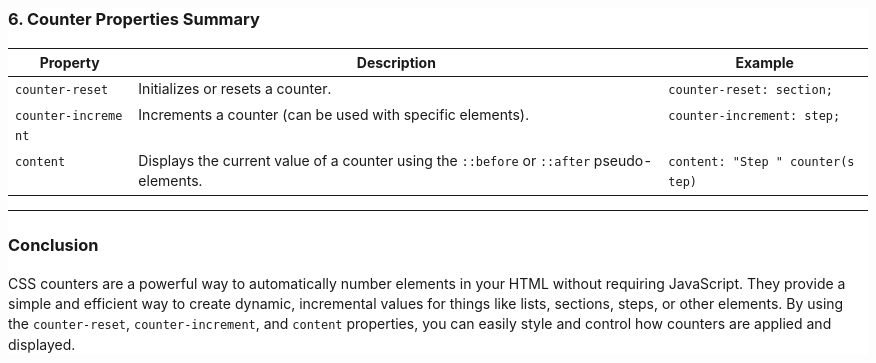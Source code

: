 
### 6. **Counter Properties Summary**

| Property              | Description                                                      | Example                     |
|-----------------------|------------------------------------------------------------------|-----------------------------|
| `counter-reset`       | Initializes or resets a counter.                                 | `counter-reset: section;`    |
| `counter-increment`   | Increments a counter (can be used with specific elements).       | `counter-increment: step;`   |
| `content`             | Displays the current value of a counter using the `::before` or `::after` pseudo-elements. | `content: "Step " counter(step)` |

---

### Conclusion

CSS counters are a powerful way to automatically number elements in your HTML without requiring JavaScript. They provide a simple and efficient way to create dynamic, incremental values for things like lists, sections, steps, or other elements. By using the `counter-reset`, `counter-increment`, and `content` properties, you can easily style and control how counters are applied and displayed.
